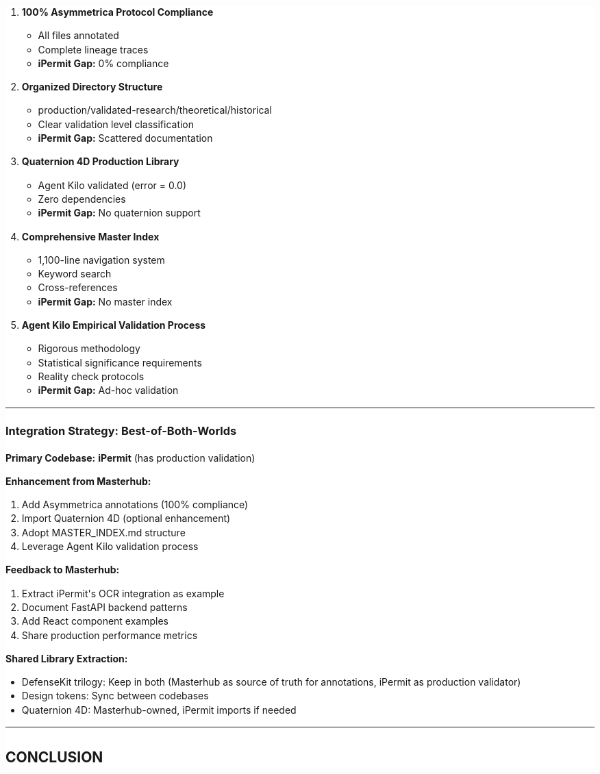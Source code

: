 1. **100% Asymmetrica Protocol Compliance**
   - All files annotated
   - Complete lineage traces
   - **iPermit Gap:** 0% compliance

2. **Organized Directory Structure**
   - production/validated-research/theoretical/historical
   - Clear validation level classification
   - **iPermit Gap:** Scattered documentation

3. **Quaternion 4D Production Library**
   - Agent Kilo validated (error = 0.0)
   - Zero dependencies
   - **iPermit Gap:** No quaternion support

4. **Comprehensive Master Index**
   - 1,100-line navigation system
   - Keyword search
   - Cross-references
   - **iPermit Gap:** No master index

5. **Agent Kilo Empirical Validation Process**
   - Rigorous methodology
   - Statistical significance requirements
   - Reality check protocols
   - **iPermit Gap:** Ad-hoc validation

---

### Integration Strategy: Best-of-Both-Worlds

**Primary Codebase:** **iPermit** (has production validation)

**Enhancement from Masterhub:**
1. Add Asymmetrica annotations (100% compliance)
2. Import Quaternion 4D (optional enhancement)
3. Adopt MASTER_INDEX.md structure
4. Leverage Agent Kilo validation process

**Feedback to Masterhub:**
1. Extract iPermit's OCR integration as example
2. Document FastAPI backend patterns
3. Add React component examples
4. Share production performance metrics

**Shared Library Extraction:**
- DefenseKit trilogy: Keep in both (Masterhub as source of truth for annotations, iPermit as production validator)
- Design tokens: Sync between codebases
- Quaternion 4D: Masterhub-owned, iPermit imports if needed

---

## CONCLUSION
